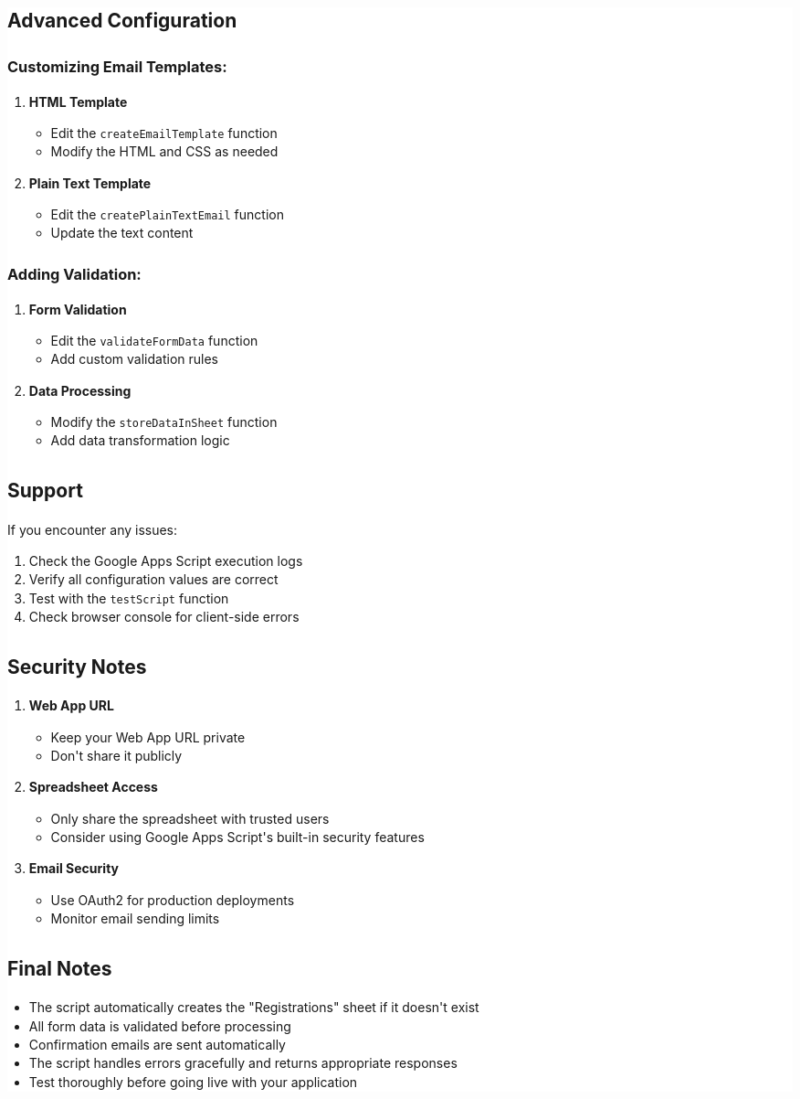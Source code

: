 ## Advanced Configuration

### Customizing Email Templates:

1. **HTML Template**
   - Edit the `createEmailTemplate` function
   - Modify the HTML and CSS as needed

2. **Plain Text Template**
   - Edit the `createPlainTextEmail` function
   - Update the text content

### Adding Validation:

1. **Form Validation**
   - Edit the `validateFormData` function
   - Add custom validation rules

2. **Data Processing**
   - Modify the `storeDataInSheet` function
   - Add data transformation logic

## Support

If you encounter any issues:

1. Check the Google Apps Script execution logs
2. Verify all configuration values are correct
3. Test with the `testScript` function
4. Check browser console for client-side errors

## Security Notes

1. **Web App URL**
   - Keep your Web App URL private
   - Don't share it publicly

2. **Spreadsheet Access**
   - Only share the spreadsheet with trusted users
   - Consider using Google Apps Script's built-in security features

3. **Email Security**
   - Use OAuth2 for production deployments
   - Monitor email sending limits

## Final Notes

- The script automatically creates the "Registrations" sheet if it doesn't exist
- All form data is validated before processing
- Confirmation emails are sent automatically
- The script handles errors gracefully and returns appropriate responses
- Test thoroughly before going live with your application 